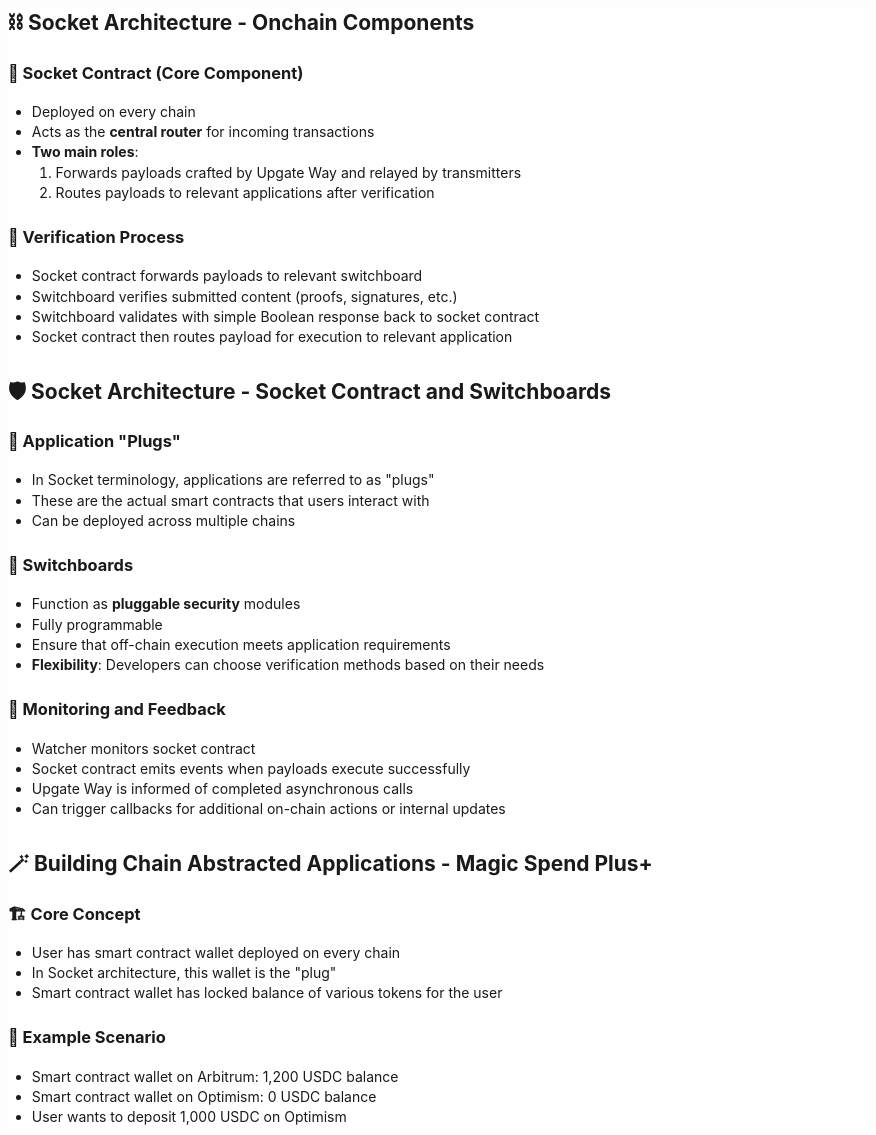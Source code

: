 ## ⛓️ Socket Architecture - Onchain Components

### 🔌 Socket Contract (Core Component)
- Deployed on every chain
- Acts as the **central router** for incoming transactions
- **Two main roles**:
  1. Forwards payloads crafted by Upgate Way and relayed by transmitters
  2. Routes payloads to relevant applications after verification

### 🔄 Verification Process
- Socket contract forwards payloads to relevant switchboard
- Switchboard verifies submitted content (proofs, signatures, etc.)
- Switchboard validates with simple Boolean response back to socket contract
- Socket contract then routes payload for execution to relevant application

## 🛡️ Socket Architecture - Socket Contract and Switchboards

### 🔌 Application "Plugs"
- In Socket terminology, applications are referred to as "plugs"
- These are the actual smart contracts that users interact with
- Can be deployed across multiple chains

### 🔄 Switchboards
- Function as **pluggable security** modules
- Fully programmable
- Ensure that off-chain execution meets application requirements
- **Flexibility**: Developers can choose verification methods based on their needs

### 📡 Monitoring and Feedback
- Watcher monitors socket contract
- Socket contract emits events when payloads execute successfully
- Upgate Way is informed of completed asynchronous calls
- Can trigger callbacks for additional on-chain actions or internal updates

## 🪄 Building Chain Abstracted Applications - Magic Spend Plus+

### 🏗️ Core Concept
- User has smart contract wallet deployed on every chain
- In Socket architecture, this wallet is the "plug"
- Smart contract wallet has locked balance of various tokens for the user

### 💼 Example Scenario
- Smart contract wallet on Arbitrum: 1,200 USDC balance
- Smart contract wallet on Optimism: 0 USDC balance
- User wants to deposit 1,000 USDC on Optimism
